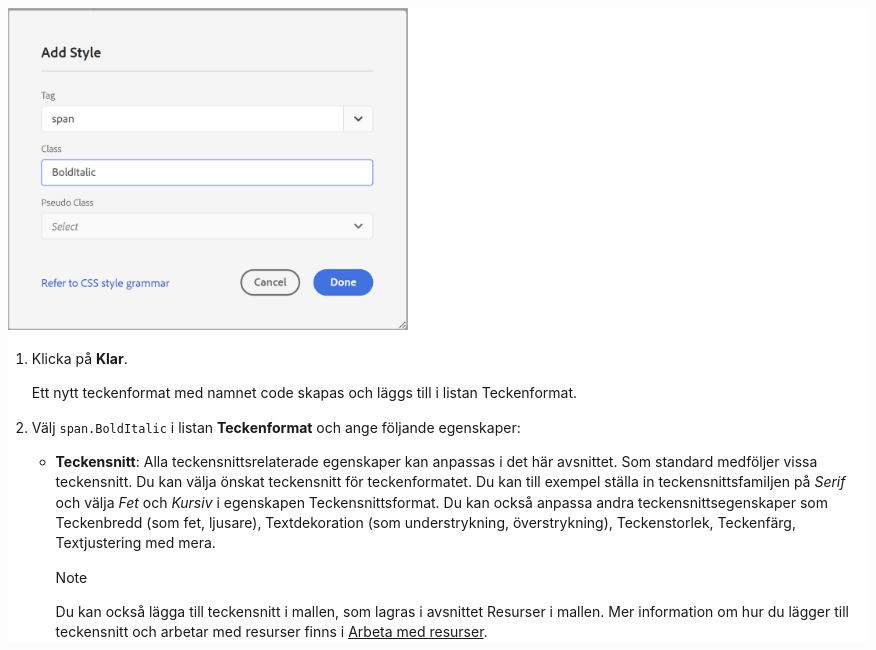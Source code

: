    <img src="./assets/create-char-style.png" width="400">

1. Klicka på **Klar**.

   Ett nytt teckenformat med namnet code skapas och läggs till i listan Teckenformat.

1. Välj `span.BoldItalic` i listan **Teckenformat** och ange följande egenskaper:

   * **Teckensnitt**: Alla teckensnittsrelaterade egenskaper kan anpassas i det här avsnittet. Som standard medföljer vissa teckensnitt. Du kan välja önskat teckensnitt för teckenformatet. Du kan till exempel ställa in teckensnittsfamiljen på *Serif* och välja *Fet* och *Kursiv* i egenskapen Teckensnittsformat. Du kan också anpassa andra teckensnittsegenskaper som Teckenbredd (som fet, ljusare), Textdekoration (som understrykning, överstrykning), Teckenstorlek, Teckenfärg, Textjustering med mera.

     >[!NOTE]
     >
     >Du kan också lägga till teckensnitt i mallen, som lagras i avsnittet Resurser i mallen. Mer information om hur du lägger till teckensnitt och arbetar med resurser finns i [Arbeta med resurser](components-pdf-template.md#work-with-resources).

